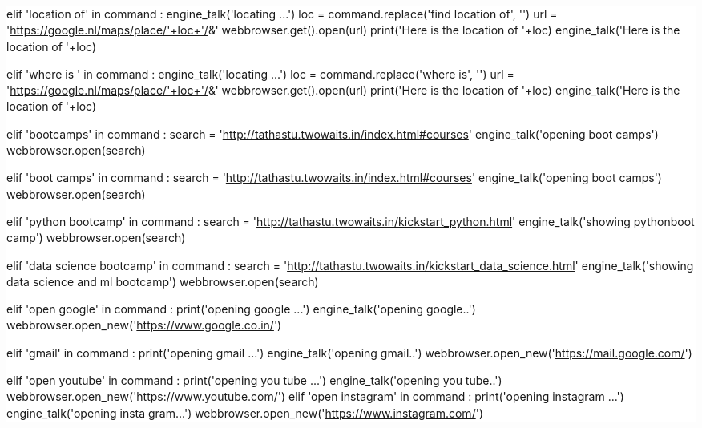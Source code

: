  
 elif 'location of' in command :
 engine_talk('locating ...')
 loc = command.replace('find location of', '')
 url = 'https://google.nl/maps/place/'+loc+'/&amp;'
 webbrowser.get().open(url)
 print('Here is the location of '+loc)
 engine_talk('Here is the location of '+loc)
 
 
 elif 'where is ' in command :
 engine_talk('locating ...')
 loc = command.replace('where is', '')
 url = 'https://google.nl/maps/place/'+loc+'/&amp;'
 webbrowser.get().open(url)
 print('Here is the location of '+loc)
 engine_talk('Here is the location of '+loc)
 
 elif 'bootcamps' in command :
 search = 'http://tathastu.twowaits.in/index.html#courses'
 engine_talk('opening boot camps')
 webbrowser.open(search)
 
 elif 'boot camps' in command :
 search = 'http://tathastu.twowaits.in/index.html#courses'
 engine_talk('opening boot camps')
 webbrowser.open(search)
 
 elif 'python bootcamp' in command :
 search = 'http://tathastu.twowaits.in/kickstart_python.html'
 engine_talk('showing pythonboot camp')
 webbrowser.open(search)
 
 elif 'data science bootcamp' in command :
 search = 'http://tathastu.twowaits.in/kickstart_data_science.html'
 engine_talk('showing data science and ml bootcamp')
 webbrowser.open(search)
 
 elif 'open google' in command :
 print('opening google ...')
 engine_talk('opening google..')
 webbrowser.open_new('https://www.google.co.in/')
 
 elif 'gmail' in command :
 print('opening gmail ...')
 engine_talk('opening gmail..')
 webbrowser.open_new('https://mail.google.com/')
 
 elif 'open youtube' in command :
 print('opening you tube ...')
 engine_talk('opening you tube..')
 webbrowser.open_new('https://www.youtube.com/')
 elif 'open instagram' in command :
 print('opening instagram ...')
 engine_talk('opening insta gram...')
 webbrowser.open_new('https://www.instagram.com/')
 